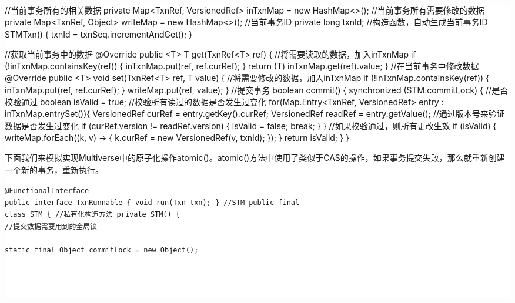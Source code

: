   //当前事务所有的相关数据
  private Map&lt;TxnRef, VersionedRef&gt; inTxnMap = new HashMap&lt;&gt;();
  //当前事务所有需要修改的数据
  private Map&lt;TxnRef, Object&gt; writeMap = new HashMap&lt;&gt;();
  //当前事务ID
  private long txnId;
  //构造函数，自动生成当前事务ID
  STMTxn() {
    txnId = txnSeq.incrementAndGet();
  }

  //获取当前事务中的数据
  @Override
  public &lt;T&gt; T get(TxnRef&lt;T&gt; ref) {
    //将需要读取的数据，加入inTxnMap
    if (!inTxnMap.containsKey(ref)) {
      inTxnMap.put(ref, ref.curRef);
    }
    return (T) inTxnMap.get(ref).value;
  }
  //在当前事务中修改数据
  @Override
  public &lt;T&gt; void set(TxnRef&lt;T&gt; ref, T value) {
    //将需要修改的数据，加入inTxnMap
    if (!inTxnMap.containsKey(ref)) {
      inTxnMap.put(ref, ref.curRef);
    }
    writeMap.put(ref, value);
  }
  //提交事务
  boolean commit() {
    synchronized (STM.commitLock) {
    //是否校验通过
    boolean isValid = true;
    //校验所有读过的数据是否发生过变化
    for(Map.Entry&lt;TxnRef, VersionedRef&gt; entry : inTxnMap.entrySet()){
      VersionedRef curRef = entry.getKey().curRef;
      VersionedRef readRef = entry.getValue();
      //通过版本号来验证数据是否发生过变化
      if (curRef.version != readRef.version) {
        isValid = false;
        break;
      }
    }
    //如果校验通过，则所有更改生效
    if (isValid) {
      writeMap.forEach((k, v) -&gt; {
        k.curRef = new VersionedRef(v, txnId);
      });
    }
    return isValid;
  }
}
</code></pre><p>下面我们来模拟实现Multiverse中的原子化操作atomic()。atomic()方法中使用了类似于CAS的操作，如果事务提交失败，那么就重新创建一个新的事务，重新执行。</p><pre><code>@FunctionalInterface
public interface TxnRunnable {
  void run(Txn txn);
}
//STM
public final class STM {
  //私有化构造方法
  private STM() {
  //提交数据需要用到的全局锁  
  static final Object commitLock = new Object();